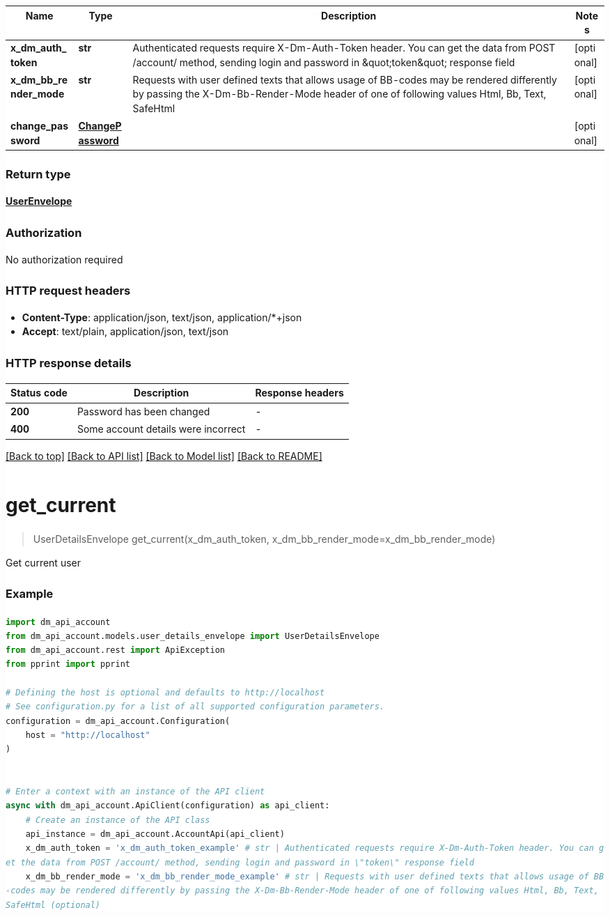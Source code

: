 Name | Type | Description  | Notes
------------- | ------------- | ------------- | -------------
 **x_dm_auth_token** | **str**| Authenticated requests require X-Dm-Auth-Token header. You can get the data from POST /account/ method, sending login and password in \&quot;token\&quot; response field | [optional] 
 **x_dm_bb_render_mode** | **str**| Requests with user defined texts that allows usage of BB-codes may be rendered differently by passing the X-Dm-Bb-Render-Mode header of one of following values Html, Bb, Text, SafeHtml | [optional] 
 **change_password** | [**ChangePassword**](ChangePassword.md)|  | [optional] 

### Return type

[**UserEnvelope**](UserEnvelope.md)

### Authorization

No authorization required

### HTTP request headers

 - **Content-Type**: application/json, text/json, application/*+json
 - **Accept**: text/plain, application/json, text/json

### HTTP response details

| Status code | Description | Response headers |
|-------------|-------------|------------------|
**200** | Password has been changed |  -  |
**400** | Some account details were incorrect |  -  |

[[Back to top]](#) [[Back to API list]](../README.md#documentation-for-api-endpoints) [[Back to Model list]](../README.md#documentation-for-models) [[Back to README]](../README.md)

# **get_current**
> UserDetailsEnvelope get_current(x_dm_auth_token, x_dm_bb_render_mode=x_dm_bb_render_mode)

Get current user

### Example


```python
import dm_api_account
from dm_api_account.models.user_details_envelope import UserDetailsEnvelope
from dm_api_account.rest import ApiException
from pprint import pprint

# Defining the host is optional and defaults to http://localhost
# See configuration.py for a list of all supported configuration parameters.
configuration = dm_api_account.Configuration(
    host = "http://localhost"
)


# Enter a context with an instance of the API client
async with dm_api_account.ApiClient(configuration) as api_client:
    # Create an instance of the API class
    api_instance = dm_api_account.AccountApi(api_client)
    x_dm_auth_token = 'x_dm_auth_token_example' # str | Authenticated requests require X-Dm-Auth-Token header. You can get the data from POST /account/ method, sending login and password in \"token\" response field
    x_dm_bb_render_mode = 'x_dm_bb_render_mode_example' # str | Requests with user defined texts that allows usage of BB-codes may be rendered differently by passing the X-Dm-Bb-Render-Mode header of one of following values Html, Bb, Text, SafeHtml (optional)

```